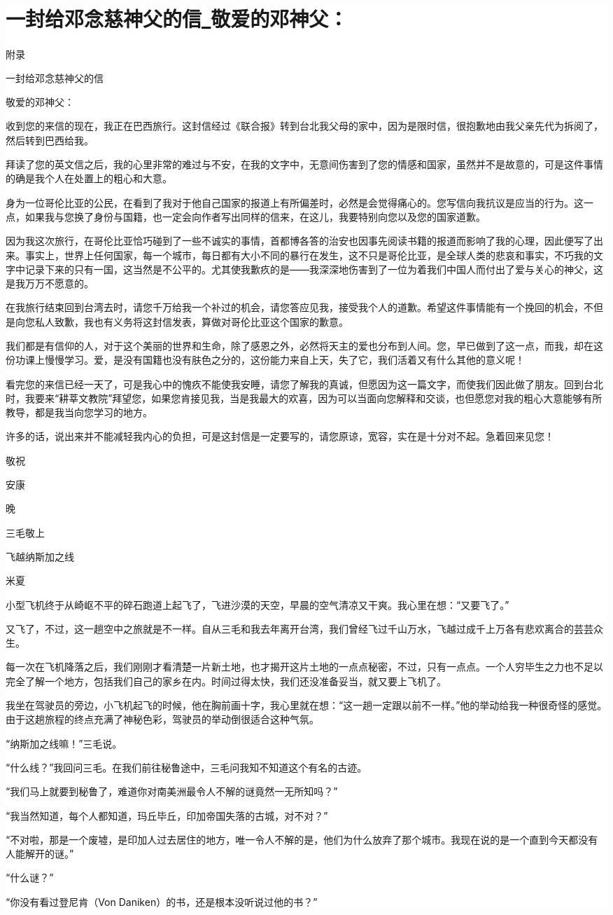 # 一封给邓念慈神父的信_敬爱的邓神父：

附录

一封给邓念慈神父的信

敬爱的邓神父：

收到您的来信的现在，我正在巴西旅行。这封信经过《联合报》转到台北我父母的家中，因为是限时信，很抱歉地由我父亲先代为拆阅了，然后转到巴西给我。

拜读了您的英文信之后，我的心里非常的难过与不安，在我的文字中，无意间伤害到了您的情感和国家，虽然并不是故意的，可是这件事情的确是我个人在处置上的粗心和大意。

身为一位哥伦比亚的公民，在看到了我对于他自己国家的报道上有所偏差时，必然是会觉得痛心的。您写信向我抗议是应当的行为。这一点，如果我与您换了身份与国籍，也一定会向作者写出同样的信来，在这儿，我要特别向您以及您的国家道歉。

因为我这次旅行，在哥伦比亚恰巧碰到了一些不诚实的事情，首都博各答的治安也因事先阅读书籍的报道而影响了我的心理，因此便写了出来。事实上，世界上任何国家，每一个城市，每日都有大小不同的暴行在发生，这不只是哥伦比亚，是全球人类的悲哀和事实，不巧我的文字中记录下来的只有一国，这当然是不公平的。尤其使我歉疚的是——我深深地伤害到了一位为着我们中国人而付出了爱与关心的神父，这是我万万不愿意的。

在我旅行结束回到台湾去时，请您千万给我一个补过的机会，请您答应见我，接受我个人的道歉。希望这件事情能有一个挽回的机会，不但是向您私人致歉，我也有义务将这封信发表，算做对哥伦比亚这个国家的歉意。

我们都是有信仰的人，对于这个美丽的世界和生命，除了感恩之外，必然将天主的爱也分布到人间。您，早已做到了这一点，而我，却在这份功课上慢慢学习。爱，是没有国籍也没有肤色之分的，这份能力来自上天，失了它，我们活着又有什么其他的意义呢！

看完您的来信已经一天了，可是我心中的愧疚不能使我安睡，请您了解我的真诚，但愿因为这一篇文字，而使我们因此做了朋友。回到台北时，我要来“耕莘文教院”拜望您，如果您肯接见我，当是我最大的欢喜，因为可以当面向您解释和交谈，也但愿您对我的粗心大意能够有所教导，都是我当向您学习的地方。

许多的话，说出来并不能减轻我内心的负担，可是这封信是一定要写的，请您原谅，宽容，实在是十分对不起。急着回来见您！

敬祝

安康

晚

三毛敬上

飞越纳斯加之线

米夏

小型飞机终于从崎岖不平的碎石跑道上起飞了，飞进沙漠的天空，早晨的空气清凉又干爽。我心里在想：“又要飞了。”

又飞了，不过，这一趟空中之旅就是不一样。自从三毛和我去年离开台湾，我们曾经飞过千山万水，飞越过成千上万各有悲欢离合的芸芸众生。

每一次在飞机降落之后，我们刚刚才看清楚一片新土地，也才揭开这片土地的一点点秘密，不过，只有一点点。一个人穷毕生之力也不足以完全了解一个地方，包括我们自己的家乡在内。时间过得太快，我们还没准备妥当，就又要上飞机了。

我坐在驾驶员的旁边，小飞机起飞的时候，他在胸前画十字，我心里就在想：“这一趟一定跟以前不一样。”他的举动给我一种很奇怪的感觉。由于这趟旅程的终点充满了神秘色彩，驾驶员的举动倒很适合这种气氛。

“纳斯加之线嘛！”三毛说。

“什么线？”我回问三毛。在我们前往秘鲁途中，三毛问我知不知道这个有名的古迹。

“我们马上就要到秘鲁了，难道你对南美洲最令人不解的谜竟然一无所知吗？”

“我当然知道，每个人都知道，玛丘毕丘，印加帝国失落的古城，对不对？”

“不对啦，那是一个废墟，是印加人过去居住的地方，唯一令人不解的是，他们为什么放弃了那个城市。我现在说的是一个直到今天都没有人能解开的谜。”

“什么谜？”

“你没有看过登尼肯（Von Daniken）的书，还是根本没听说过他的书？”
